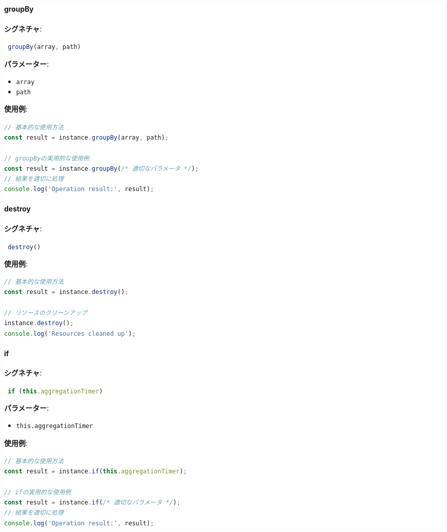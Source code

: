 #### groupBy

**シグネチャ**:
```javascript
 groupBy(array, path)
```

**パラメーター**:
- `array`
- `path`

**使用例**:
```javascript
// 基本的な使用方法
const result = instance.groupBy(array, path);

// groupByの実用的な使用例
const result = instance.groupBy(/* 適切なパラメータ */);
// 結果を適切に処理
console.log('Operation result:', result);
```

#### destroy

**シグネチャ**:
```javascript
 destroy()
```

**使用例**:
```javascript
// 基本的な使用方法
const result = instance.destroy();

// リソースのクリーンアップ
instance.destroy();
console.log('Resources cleaned up');
```

#### if

**シグネチャ**:
```javascript
 if (this.aggregationTimer)
```

**パラメーター**:
- `this.aggregationTimer`

**使用例**:
```javascript
// 基本的な使用方法
const result = instance.if(this.aggregationTimer);

// ifの実用的な使用例
const result = instance.if(/* 適切なパラメータ */);
// 結果を適切に処理
console.log('Operation result:', result);
```
